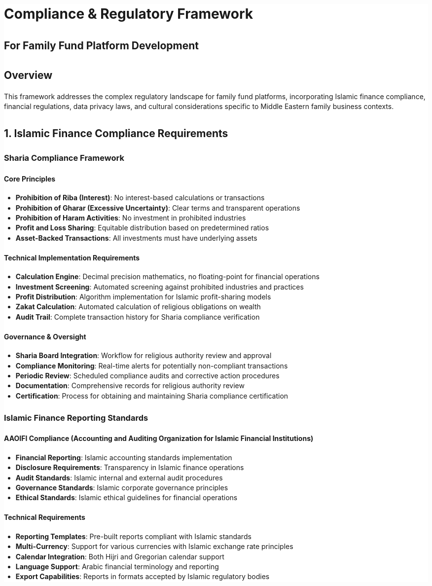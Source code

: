 # Compliance & Regulatory Framework
## **For Family Fund Platform Development**

## Overview
This framework addresses the complex regulatory landscape for family fund platforms, incorporating Islamic finance compliance, financial regulations, data privacy laws, and cultural considerations specific to Middle Eastern family business contexts.

## 1. Islamic Finance Compliance Requirements

### **Sharia Compliance Framework**
#### **Core Principles**
- **Prohibition of Riba (Interest)**: No interest-based calculations or transactions
- **Prohibition of Gharar (Excessive Uncertainty)**: Clear terms and transparent operations
- **Prohibition of Haram Activities**: No investment in prohibited industries
- **Profit and Loss Sharing**: Equitable distribution based on predetermined ratios
- **Asset-Backed Transactions**: All investments must have underlying assets

#### **Technical Implementation Requirements**
- **Calculation Engine**: Decimal precision mathematics, no floating-point for financial operations
- **Investment Screening**: Automated screening against prohibited industries and practices
- **Profit Distribution**: Algorithm implementation for Islamic profit-sharing models
- **Zakat Calculation**: Automated calculation of religious obligations on wealth
- **Audit Trail**: Complete transaction history for Sharia compliance verification

#### **Governance & Oversight**
- **Sharia Board Integration**: Workflow for religious authority review and approval
- **Compliance Monitoring**: Real-time alerts for potentially non-compliant transactions
- **Periodic Review**: Scheduled compliance audits and corrective action procedures
- **Documentation**: Comprehensive records for religious authority review
- **Certification**: Process for obtaining and maintaining Sharia compliance certification

### **Islamic Finance Reporting Standards**
#### **AAOIFI Compliance** (Accounting and Auditing Organization for Islamic Financial Institutions)
- **Financial Reporting**: Islamic accounting standards implementation
- **Disclosure Requirements**: Transparency in Islamic finance operations
- **Audit Standards**: Islamic internal and external audit procedures
- **Governance Standards**: Islamic corporate governance principles
- **Ethical Standards**: Islamic ethical guidelines for financial operations

#### **Technical Requirements**
- **Reporting Templates**: Pre-built reports compliant with Islamic standards
- **Multi-Currency**: Support for various currencies with Islamic exchange rate principles
- **Calendar Integration**: Both Hijri and Gregorian calendar support
- **Language Support**: Arabic financial terminology and reporting
- **Export Capabilities**: Reports in formats accepted by Islamic regulatory bodies
